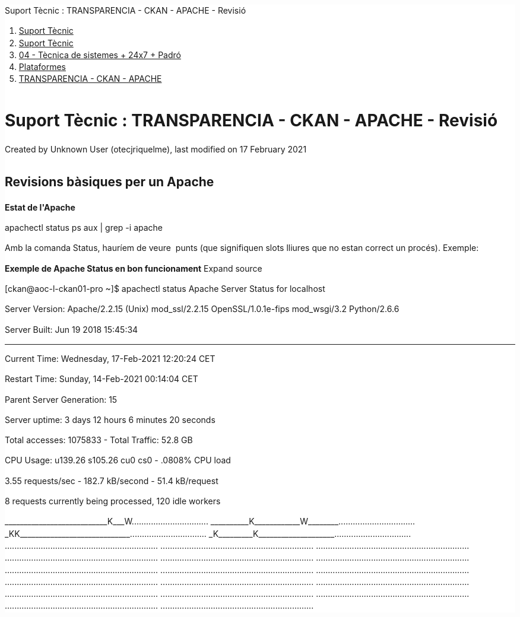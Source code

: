 Suport Tècnic : TRANSPARENCIA - CKAN - APACHE - Revisió  

1.  [Suport Tècnic](index.md)
2.  [Suport Tècnic](13893782.md)
3.  [04 - Tècnica de sistemes + 24x7 + Padró](26313202.md)
4.  [Plataformes](Plataformes_41520520.md)
5.  [TRANSPARENCIA - CKAN - APACHE](TRANSPARENCIA---CKAN---APACHE_41521508.md)

Suport Tècnic : TRANSPARENCIA - CKAN - APACHE - Revisió
=======================================================

Created by Unknown User (otecjriquelme), last modified on 17 February 2021

Revisions bàsiques per un Apache
--------------------------------

**Estat de l'Apache**

apachectl status
ps aux | grep -i apache

Amb la comanda Status, hauríem de veure  punts (que signifiquen slots lliures que no estan correct un procés). Exemple:

**Exemple de Apache Status en bon funcionament** Expand source

\[ckan@aoc-l-ckan01-pro ~\]$ apachectl status
                       Apache Server Status for localhost

   Server Version: Apache/2.2.15 (Unix) mod\_ssl/2.2.15 OpenSSL/1.0.1e-fips
   mod\_wsgi/3.2 Python/2.6.6

   Server Built: Jun 19 2018 15:45:34

   --------------------------------------------------------------------------

   Current Time: Wednesday, 17-Feb-2021 12:20:24 CET

   Restart Time: Sunday, 14-Feb-2021 00:14:04 CET

   Parent Server Generation: 15

   Server uptime: 3 days 12 hours 6 minutes 20 seconds

   Total accesses: 1075833 - Total Traffic: 52.8 GB

   CPU Usage: u139.26 s105.26 cu0 cs0 - .0808% CPU load

   3.55 requests/sec - 182.7 kB/second - 51.4 kB/request

   8 requests currently being processed, 120 idle workers

 \_\_\_\_\_\_\_\_\_\_\_\_\_\_\_\_\_\_\_\_\_\_\_\_\_\_\_K\_\_\_W................................
 \_\_\_\_\_\_\_\_\_\_K\_\_\_\_\_\_\_\_\_\_\_\_W\_\_\_\_\_\_\_\_................................
 \_KK\_\_\_\_\_\_\_\_\_\_\_\_\_\_\_\_\_\_\_\_\_\_\_\_\_\_\_\_\_................................
 \_K\_\_\_\_\_\_\_\_\_K\_\_\_\_\_\_\_\_\_\_\_\_\_\_\_\_\_\_\_\_................................
 ................................................................
 ................................................................
 ................................................................
 ................................................................
 ................................................................
 ................................................................
 ................................................................
 ................................................................
 ................................................................
 ................................................................
 ................................................................
 ................................................................
 ................................................................
 ................................................................
 ................................................................
 ................................................................
 ................................................................